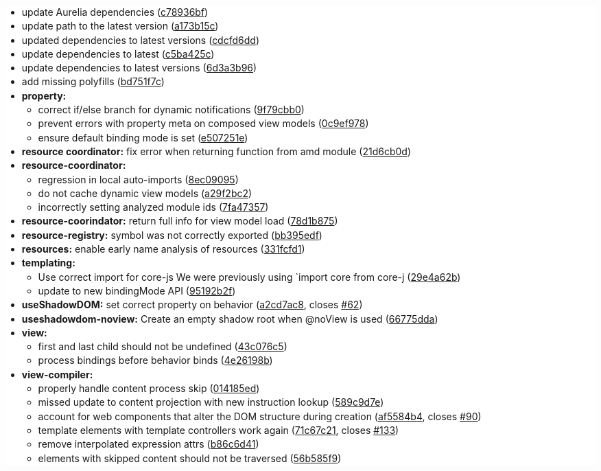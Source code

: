   * update Aurelia dependencies ([c78936bf](http://github.com/aurelia/templating/commit/c78936bf39d5a81d084c1252c6b72913dd8fd4e4))
  * update path to the latest version ([a173b15c](http://github.com/aurelia/templating/commit/a173b15cf1d50677dfafb3143bc19d0e6b6720b8))
  * updated dependencies to latest versions ([cdcfd6dd](http://github.com/aurelia/templating/commit/cdcfd6dd425f76e17689e645a5aad2f323a4fd40))
  * update dependencies to latest ([c5ba425c](http://github.com/aurelia/templating/commit/c5ba425c1faa51955609067023a486b69c11a528))
  * update dependencies to latest versions ([6d3a3b96](http://github.com/aurelia/templating/commit/6d3a3b966f7dbf94a88de5cf440cad5894962f3a))
  * add missing polyfills ([bd751f7c](http://github.com/aurelia/templating/commit/bd751f7c2a40e7025ac35dfd563024f608c35474))
* **property:**
  * correct if/else branch for dynamic notifications ([9f79cbb0](http://github.com/aurelia/templating/commit/9f79cbb0c1594cff372d774dae5b5ebb470d72be))
  * prevent errors with property meta on composed view models ([0c9ef978](http://github.com/aurelia/templating/commit/0c9ef97870d4174346c55bcf04b7726a286749b6))
  * ensure default binding mode is set ([e507251e](http://github.com/aurelia/templating/commit/e507251e19f1c5bf55d11c40fcdb7237d2b63d2e))
* **resource coordinator:** fix error when returning function from amd module ([21d6cb0d](http://github.com/aurelia/templating/commit/21d6cb0d605a66212b1d9d1d0f2cc9890351017a))
* **resource-coordinator:**
  * regression in local auto-imports ([8ec09095](http://github.com/aurelia/templating/commit/8ec090957ef33afbf0388427b378b203937a99eb))
  * do not cache dynamic view models ([a29f2bc2](http://github.com/aurelia/templating/commit/a29f2bc2a8a8c3fc40265b310646587ee0601d55))
  * incorrectly setting analyzed module ids ([7fa47357](http://github.com/aurelia/templating/commit/7fa47357408aedca21eb882a89c3bf8e43560e7b))
* **resource-coorindator:** return full info for view model load ([78d1b875](http://github.com/aurelia/templating/commit/78d1b875db07fd20050e7582ccb09abd8637ee15))
* **resource-registry:** symbol was not correctly exported ([bb395edf](http://github.com/aurelia/templating/commit/bb395edf701d58dc814859975f219739174c4a39))
* **resources:** enable early name analysis of resources ([331fcfd1](http://github.com/aurelia/templating/commit/331fcfd1341acab1c0cc65a103c3951cd047ca6b))
* **templating:**
  * Use correct import for core-js We were previously using `import core from core-j ([29e4a62b](http://github.com/aurelia/templating/commit/29e4a62b96e594431682682259d852256c46af4b))
  * update to new bindingMode API ([95192b2f](http://github.com/aurelia/templating/commit/95192b2f7b3d465481f0efde4daadadc460ebf2d))
* **useShadowDOM:** set correct property on behavior ([a2cd7ac8](http://github.com/aurelia/templating/commit/a2cd7ac852b4a4319200b336cb7a4c6b5d6fc8e8), closes [#62](http://github.com/aurelia/templating/issues/62))
* **useshadowdom-noview:** Create an empty shadow root when @noView is used ([66775dda](http://github.com/aurelia/templating/commit/66775ddae911c0ca15398fca9b853e30829e9de1))
* **view:**
  * first and last child should not be undefined ([43c076c5](http://github.com/aurelia/templating/commit/43c076c5882fe3dfea0c8ce3aeb5c7901bdf944f))
  * process bindings before behavior binds ([4e26198b](http://github.com/aurelia/templating/commit/4e26198b16e13e1b9002235ab6bc07673f3243c2))
* **view-compiler:**
  * properly handle content process skip ([014185ed](http://github.com/aurelia/templating/commit/014185ed849c71d539fa56f629aa58baf086f6bb))
  * missed update to content projection with new instruction lookup ([589c9d7e](http://github.com/aurelia/templating/commit/589c9d7e8c5cd27812c8059f8b88481844657992))
  * account for web components that alter the DOM structure during creation ([af5584b4](http://github.com/aurelia/templating/commit/af5584b4b2d93c498da920c10327fffed215a7dc), closes [#90](http://github.com/aurelia/templating/issues/90))
  * template elements with template controllers work again ([71c67c21](http://github.com/aurelia/templating/commit/71c67c2109284f6c4adfaa35609b67e66ed11b80), closes [#133](http://github.com/aurelia/templating/issues/133))
  * remove interpolated expression attrs ([b86c6d41](http://github.com/aurelia/templating/commit/b86c6d4116463176921bb4fbff544beb7f1d7842))
  * elements with skipped content should not be traversed ([56b585f9](http://github.com/aurelia/templating/commit/56b585f9deac272a09e31dfdfa1591a446f61452))